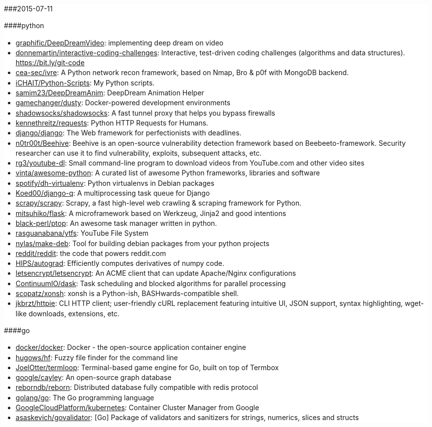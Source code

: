###2015-07-11

####python
* [graphific/DeepDreamVideo](https://github.com/graphific/DeepDreamVideo): implementing deep dream on video
* [donnemartin/interactive-coding-challenges](https://github.com/donnemartin/interactive-coding-challenges): Interactive, test-driven coding challenges (algorithms and data structures). https://bit.ly/git-code
* [cea-sec/ivre](https://github.com/cea-sec/ivre): A Python network recon framework, based on Nmap, Bro & p0f with MongoDB backend.
* [iCHAIT/Python-Scripts](https://github.com/iCHAIT/Python-Scripts): My Python scripts.
* [samim23/DeepDreamAnim](https://github.com/samim23/DeepDreamAnim): DeepDream Animation Helper
* [gamechanger/dusty](https://github.com/gamechanger/dusty): Docker-powered development environments
* [shadowsocks/shadowsocks](https://github.com/shadowsocks/shadowsocks): A fast tunnel proxy that helps you bypass firewalls
* [kennethreitz/requests](https://github.com/kennethreitz/requests): Python HTTP Requests for Humans.
* [django/django](https://github.com/django/django): The Web framework for perfectionists with deadlines.
* [n0tr00t/Beehive](https://github.com/n0tr00t/Beehive): Beehive is an open-source vulnerability detection framework based on Beebeeto-framework. Security researcher can use it to find vulnerability, exploits, subsequent attacks, etc.
* [rg3/youtube-dl](https://github.com/rg3/youtube-dl): Small command-line program to download videos from YouTube.com and other video sites
* [vinta/awesome-python](https://github.com/vinta/awesome-python): A curated list of awesome Python frameworks, libraries and software
* [spotify/dh-virtualenv](https://github.com/spotify/dh-virtualenv): Python virtualenvs in Debian packages
* [Koed00/django-q](https://github.com/Koed00/django-q): A multiprocessing task queue for Django
* [scrapy/scrapy](https://github.com/scrapy/scrapy): Scrapy, a fast high-level web crawling & scraping framework for Python.
* [mitsuhiko/flask](https://github.com/mitsuhiko/flask): A microframework based on Werkzeug, Jinja2 and good intentions
* [black-perl/ptop](https://github.com/black-perl/ptop): An awesome task manager written in python.
* [rasguanabana/ytfs](https://github.com/rasguanabana/ytfs): YouTube File System
* [nylas/make-deb](https://github.com/nylas/make-deb): Tool for building debian packages from your python projects
* [reddit/reddit](https://github.com/reddit/reddit): the code that powers reddit.com
* [HIPS/autograd](https://github.com/HIPS/autograd): Efficiently computes derivatives of numpy code.
* [letsencrypt/letsencrypt](https://github.com/letsencrypt/letsencrypt): An ACME client that can update Apache/Nginx configurations
* [ContinuumIO/dask](https://github.com/ContinuumIO/dask): Task scheduling and blocked algorithms for parallel processing
* [scopatz/xonsh](https://github.com/scopatz/xonsh): xonsh is a Python-ish, BASHwards-compatible shell.
* [jkbrzt/httpie](https://github.com/jkbrzt/httpie): CLI HTTP client; user-friendly cURL replacement featuring intuitive UI, JSON support, syntax highlighting, wget-like downloads, extensions, etc.

####go
* [docker/docker](https://github.com/docker/docker): Docker - the open-source application container engine
* [hugows/hf](https://github.com/hugows/hf): Fuzzy file finder for the command line
* [JoelOtter/termloop](https://github.com/JoelOtter/termloop): Terminal-based game engine for Go, built on top of Termbox
* [google/cayley](https://github.com/google/cayley): An open-source graph database
* [reborndb/reborn](https://github.com/reborndb/reborn): Distributed database fully compatible with redis protocol
* [golang/go](https://github.com/golang/go): The Go programming language
* [GoogleCloudPlatform/kubernetes](https://github.com/GoogleCloudPlatform/kubernetes): Container Cluster Manager from Google
* [asaskevich/govalidator](https://github.com/asaskevich/govalidator): [Go] Package of validators and sanitizers for strings, numerics, slices and structs